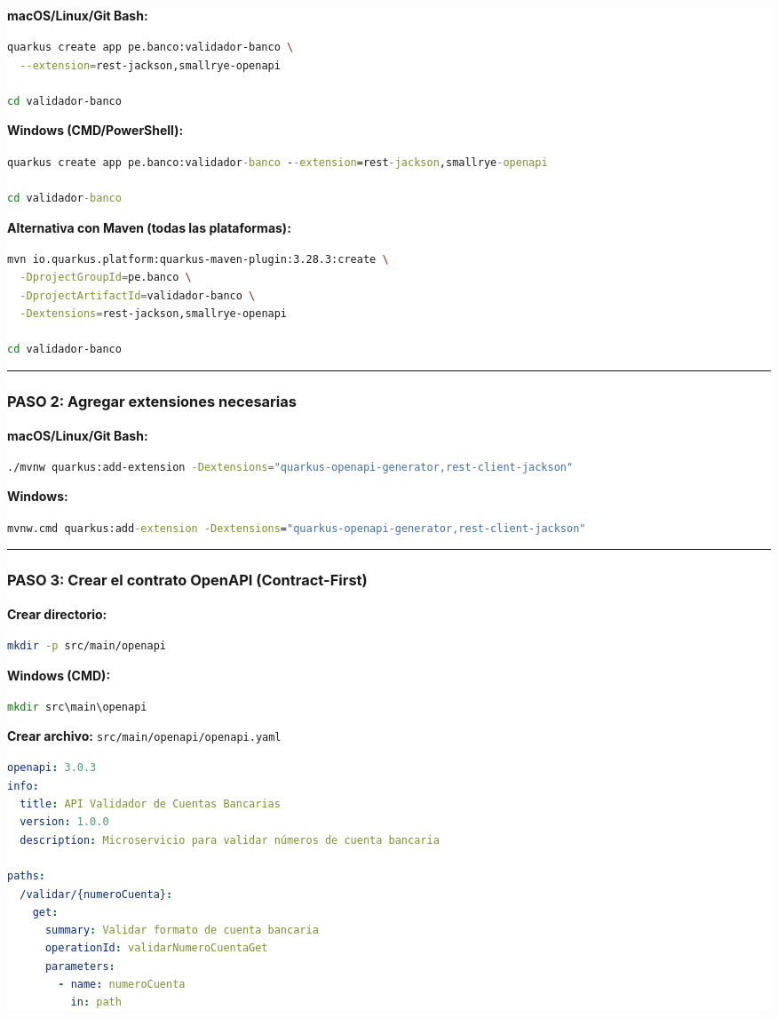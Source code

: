**macOS/Linux/Git Bash:**
```bash
quarkus create app pe.banco:validador-banco \
  --extension=rest-jackson,smallrye-openapi

cd validador-banco
```

**Windows (CMD/PowerShell):**
```cmd
quarkus create app pe.banco:validador-banco --extension=rest-jackson,smallrye-openapi

cd validador-banco
```

**Alternativa con Maven (todas las plataformas):**
```bash
mvn io.quarkus.platform:quarkus-maven-plugin:3.28.3:create \
  -DprojectGroupId=pe.banco \
  -DprojectArtifactId=validador-banco \
  -Dextensions=rest-jackson,smallrye-openapi
  
cd validador-banco
```

---

### **PASO 2: Agregar extensiones necesarias**

**macOS/Linux/Git Bash:**
```bash
./mvnw quarkus:add-extension -Dextensions="quarkus-openapi-generator,rest-client-jackson"
```

**Windows:**
```cmd
mvnw.cmd quarkus:add-extension -Dextensions="quarkus-openapi-generator,rest-client-jackson"
```

---

### **PASO 3: Crear el contrato OpenAPI (Contract-First)**

**Crear directorio:**
```bash
mkdir -p src/main/openapi
```

**Windows (CMD):**
```cmd
mkdir src\main\openapi
```

**Crear archivo:** `src/main/openapi/openapi.yaml`

```yaml
openapi: 3.0.3
info:
  title: API Validador de Cuentas Bancarias
  version: 1.0.0
  description: Microservicio para validar números de cuenta bancaria

paths:
  /validar/{numeroCuenta}:
    get:
      summary: Validar formato de cuenta bancaria
      operationId: validarNumeroCuentaGet
      parameters:
        - name: numeroCuenta
          in: path
```